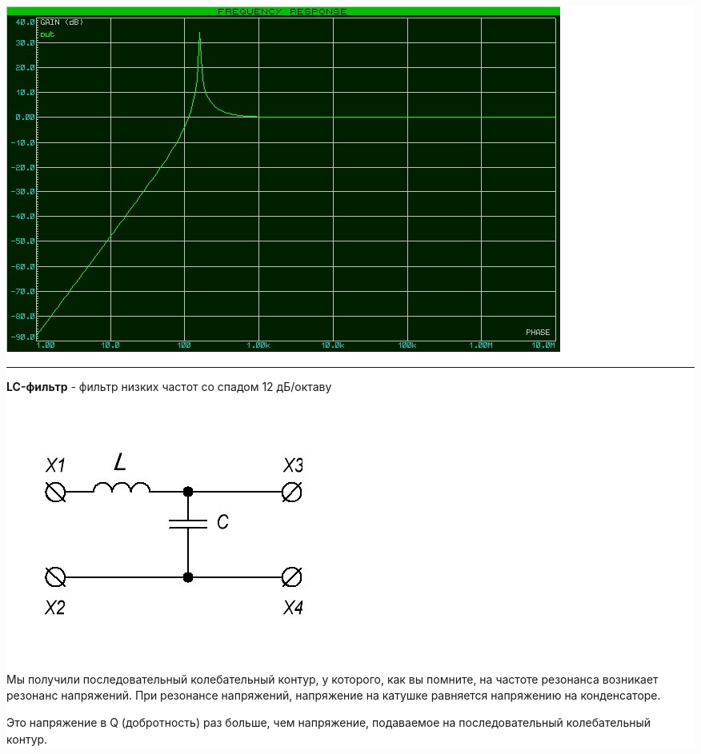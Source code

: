 
![CL-фильтр.](../img/248.jpg "CL-фильтр.")

---

**LC-фильтр** - фильтр низких частот со спадом 12 дБ/октаву

![LC-фильтр.](../img/246.jpg "LC-фильтр.")

Мы получили последовательный колебательный контур, у которого, как вы помните, на частоте резонанса возникает резонанс напряжений. При резонансе напряжений, напряжение на катушке равняется напряжению на конденсаторе.

Это напряжение в Q (добротность) раз больше, чем напряжение, подаваемое на последовательный колебательный контур.
